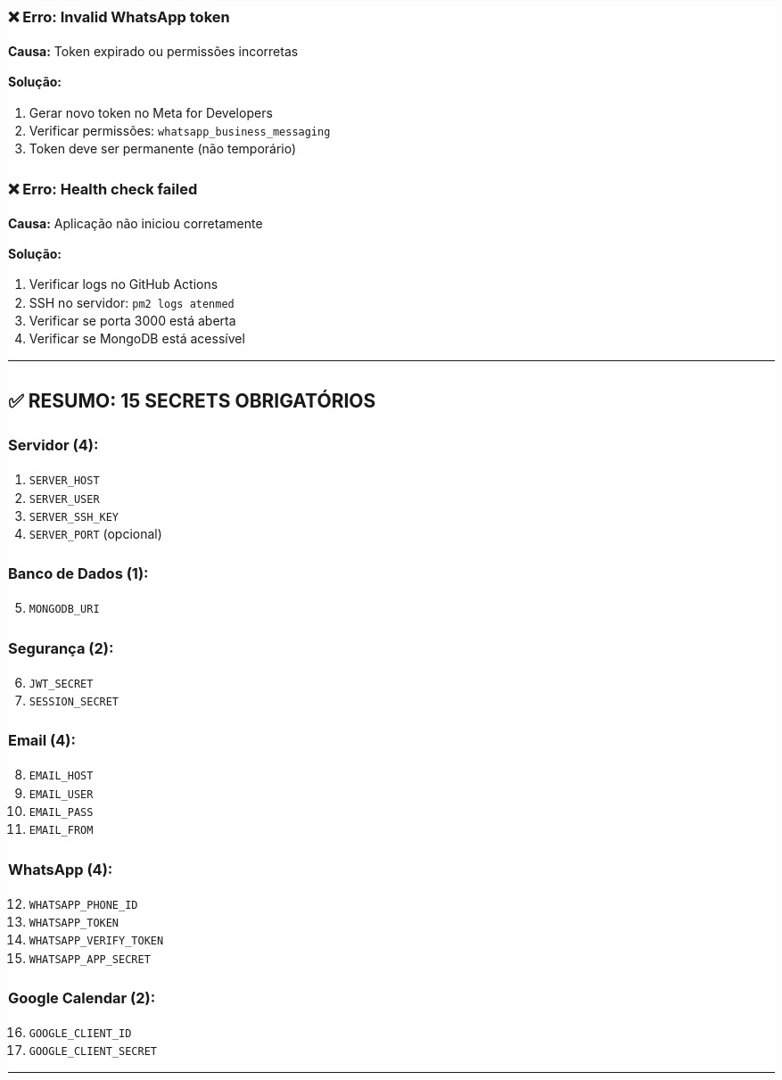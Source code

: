 ### **❌ Erro: Invalid WhatsApp token**
**Causa:** Token expirado ou permissões incorretas

**Solução:**
1. Gerar novo token no Meta for Developers
2. Verificar permissões: `whatsapp_business_messaging`
3. Token deve ser permanente (não temporário)

### **❌ Erro: Health check failed**
**Causa:** Aplicação não iniciou corretamente

**Solução:**
1. Verificar logs no GitHub Actions
2. SSH no servidor: `pm2 logs atenmed`
3. Verificar se porta 3000 está aberta
4. Verificar se MongoDB está acessível

---

## ✅ RESUMO: 15 SECRETS OBRIGATÓRIOS

### **Servidor (4):**
1. `SERVER_HOST`
2. `SERVER_USER`
3. `SERVER_SSH_KEY`
4. `SERVER_PORT` (opcional)

### **Banco de Dados (1):**
5. `MONGODB_URI`

### **Segurança (2):**
6. `JWT_SECRET`
7. `SESSION_SECRET`

### **Email (4):**
8. `EMAIL_HOST`
9. `EMAIL_USER`
10. `EMAIL_PASS`
11. `EMAIL_FROM`

### **WhatsApp (4):**
12. `WHATSAPP_PHONE_ID`
13. `WHATSAPP_TOKEN`
14. `WHATSAPP_VERIFY_TOKEN`
15. `WHATSAPP_APP_SECRET`

### **Google Calendar (2):**
16. `GOOGLE_CLIENT_ID`
17. `GOOGLE_CLIENT_SECRET`

---